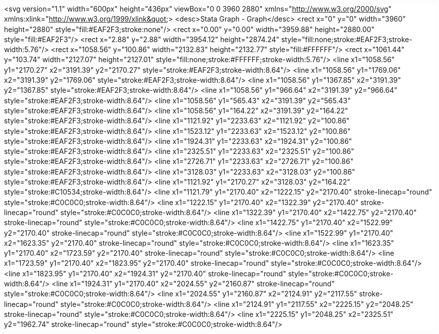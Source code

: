 &lt;svg version=&quot;1.1&quot; width=&quot;600px&quot; height=&quot;436px&quot; viewBox=&quot;0 0 3960 2880&quot; xmlns=&quot;http://www.w3.org/2000/svg&quot; xmlns:xlink=&quot;http://www.w3.org/1999/xlink&quot;&gt;
	&lt;desc&gt;Stata Graph - Graph&lt;/desc&gt;
	&lt;rect x=&quot;0&quot; y=&quot;0&quot; width=&quot;3960&quot; height=&quot;2880&quot; style=&quot;fill:#EAF2F3;stroke:none&quot;/&gt;
	&lt;rect x=&quot;0.00&quot; y=&quot;0.00&quot; width=&quot;3959.88&quot; height=&quot;2880.00&quot; style=&quot;fill:#EAF2F3&quot;/&gt;
	&lt;rect x=&quot;2.88&quot; y=&quot;2.88&quot; width=&quot;3954.12&quot; height=&quot;2874.24&quot; style=&quot;fill:none;stroke:#EAF2F3;stroke-width:5.76&quot;/&gt;
	&lt;rect x=&quot;1058.56&quot; y=&quot;100.86&quot; width=&quot;2132.83&quot; height=&quot;2132.77&quot; style=&quot;fill:#FFFFFF&quot;/&gt;
	&lt;rect x=&quot;1061.44&quot; y=&quot;103.74&quot; width=&quot;2127.07&quot; height=&quot;2127.01&quot; style=&quot;fill:none;stroke:#FFFFFF;stroke-width:5.76&quot;/&gt;
	&lt;line x1=&quot;1058.56&quot; y1=&quot;2170.27&quot; x2=&quot;3191.39&quot; y2=&quot;2170.27&quot; style=&quot;stroke:#EAF2F3;stroke-width:8.64&quot;/&gt;
	&lt;line x1=&quot;1058.56&quot; y1=&quot;1769.06&quot; x2=&quot;3191.39&quot; y2=&quot;1769.06&quot; style=&quot;stroke:#EAF2F3;stroke-width:8.64&quot;/&gt;
	&lt;line x1=&quot;1058.56&quot; y1=&quot;1367.85&quot; x2=&quot;3191.39&quot; y2=&quot;1367.85&quot; style=&quot;stroke:#EAF2F3;stroke-width:8.64&quot;/&gt;
	&lt;line x1=&quot;1058.56&quot; y1=&quot;966.64&quot; x2=&quot;3191.39&quot; y2=&quot;966.64&quot; style=&quot;stroke:#EAF2F3;stroke-width:8.64&quot;/&gt;
	&lt;line x1=&quot;1058.56&quot; y1=&quot;565.43&quot; x2=&quot;3191.39&quot; y2=&quot;565.43&quot; style=&quot;stroke:#EAF2F3;stroke-width:8.64&quot;/&gt;
	&lt;line x1=&quot;1058.56&quot; y1=&quot;164.22&quot; x2=&quot;3191.39&quot; y2=&quot;164.22&quot; style=&quot;stroke:#EAF2F3;stroke-width:8.64&quot;/&gt;
	&lt;line x1=&quot;1121.92&quot; y1=&quot;2233.63&quot; x2=&quot;1121.92&quot; y2=&quot;100.86&quot; style=&quot;stroke:#EAF2F3;stroke-width:8.64&quot;/&gt;
	&lt;line x1=&quot;1523.12&quot; y1=&quot;2233.63&quot; x2=&quot;1523.12&quot; y2=&quot;100.86&quot; style=&quot;stroke:#EAF2F3;stroke-width:8.64&quot;/&gt;
	&lt;line x1=&quot;1924.31&quot; y1=&quot;2233.63&quot; x2=&quot;1924.31&quot; y2=&quot;100.86&quot; style=&quot;stroke:#EAF2F3;stroke-width:8.64&quot;/&gt;
	&lt;line x1=&quot;2325.51&quot; y1=&quot;2233.63&quot; x2=&quot;2325.51&quot; y2=&quot;100.86&quot; style=&quot;stroke:#EAF2F3;stroke-width:8.64&quot;/&gt;
	&lt;line x1=&quot;2726.71&quot; y1=&quot;2233.63&quot; x2=&quot;2726.71&quot; y2=&quot;100.86&quot; style=&quot;stroke:#EAF2F3;stroke-width:8.64&quot;/&gt;
	&lt;line x1=&quot;3128.03&quot; y1=&quot;2233.63&quot; x2=&quot;3128.03&quot; y2=&quot;100.86&quot; style=&quot;stroke:#EAF2F3;stroke-width:8.64&quot;/&gt;
	&lt;line x1=&quot;1121.92&quot; y1=&quot;2170.27&quot; x2=&quot;3128.03&quot; y2=&quot;164.22&quot; style=&quot;stroke:#C10534;stroke-width:8.64&quot;/&gt;
	&lt;line x1=&quot;1121.79&quot; y1=&quot;2170.40&quot; x2=&quot;1222.15&quot; y2=&quot;2170.40&quot; stroke-linecap=&quot;round&quot; style=&quot;stroke:#C0C0C0;stroke-width:8.64&quot;/&gt;
	&lt;line x1=&quot;1222.15&quot; y1=&quot;2170.40&quot; x2=&quot;1322.39&quot; y2=&quot;2170.40&quot; stroke-linecap=&quot;round&quot; style=&quot;stroke:#C0C0C0;stroke-width:8.64&quot;/&gt;
	&lt;line x1=&quot;1322.39&quot; y1=&quot;2170.40&quot; x2=&quot;1422.75&quot; y2=&quot;2170.40&quot; stroke-linecap=&quot;round&quot; style=&quot;stroke:#C0C0C0;stroke-width:8.64&quot;/&gt;
	&lt;line x1=&quot;1422.75&quot; y1=&quot;2170.40&quot; x2=&quot;1522.99&quot; y2=&quot;2170.40&quot; stroke-linecap=&quot;round&quot; style=&quot;stroke:#C0C0C0;stroke-width:8.64&quot;/&gt;
	&lt;line x1=&quot;1522.99&quot; y1=&quot;2170.40&quot; x2=&quot;1623.35&quot; y2=&quot;2170.40&quot; stroke-linecap=&quot;round&quot; style=&quot;stroke:#C0C0C0;stroke-width:8.64&quot;/&gt;
	&lt;line x1=&quot;1623.35&quot; y1=&quot;2170.40&quot; x2=&quot;1723.59&quot; y2=&quot;2170.40&quot; stroke-linecap=&quot;round&quot; style=&quot;stroke:#C0C0C0;stroke-width:8.64&quot;/&gt;
	&lt;line x1=&quot;1723.59&quot; y1=&quot;2170.40&quot; x2=&quot;1823.95&quot; y2=&quot;2170.40&quot; stroke-linecap=&quot;round&quot; style=&quot;stroke:#C0C0C0;stroke-width:8.64&quot;/&gt;
	&lt;line x1=&quot;1823.95&quot; y1=&quot;2170.40&quot; x2=&quot;1924.31&quot; y2=&quot;2170.40&quot; stroke-linecap=&quot;round&quot; style=&quot;stroke:#C0C0C0;stroke-width:8.64&quot;/&gt;
	&lt;line x1=&quot;1924.31&quot; y1=&quot;2170.40&quot; x2=&quot;2024.55&quot; y2=&quot;2160.87&quot; stroke-linecap=&quot;round&quot; style=&quot;stroke:#C0C0C0;stroke-width:8.64&quot;/&gt;
	&lt;line x1=&quot;2024.55&quot; y1=&quot;2160.87&quot; x2=&quot;2124.91&quot; y2=&quot;2117.55&quot; stroke-linecap=&quot;round&quot; style=&quot;stroke:#C0C0C0;stroke-width:8.64&quot;/&gt;
	&lt;line x1=&quot;2124.91&quot; y1=&quot;2117.55&quot; x2=&quot;2225.15&quot; y2=&quot;2048.25&quot; stroke-linecap=&quot;round&quot; style=&quot;stroke:#C0C0C0;stroke-width:8.64&quot;/&gt;
	&lt;line x1=&quot;2225.15&quot; y1=&quot;2048.25&quot; x2=&quot;2325.51&quot; y2=&quot;1962.74&quot; stroke-linecap=&quot;round&quot; style=&quot;stroke:#C0C0C0;stroke-width:8.64&quot;/&gt;